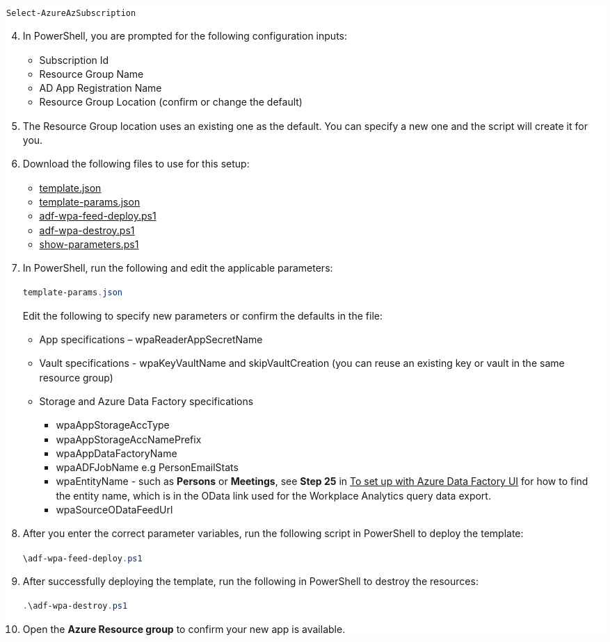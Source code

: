   ```powershell
   Select-AzureAzSubscription
   ```

4. In PowerShell, you are prompted for the following configuration inputs: 

   - Subscription Id
   - Resource Group Name
   - AD App Registration Name
   - Resource Group Location (confirm or change the default)

5.	The Resource Group location uses an existing one as the default. You can specify a new one and the script will create it for you. 
6.	Download the following files to use for this setup:

    * [template.json](template.json)
    * [template-params.json](template-params.json)
    * [adf-wpa-feed-deploy.ps1](adf-wpa-feed-deploy.ps1)
    * [adf-wpa-destroy.ps1](adf-wpa-destroy.ps1)
    * [show-parameters.ps1](show-parameters.ps1)

7.	In PowerShell, run the following and edit the applicable parameters: 

    ```powershell
    template-params.json
    ```

    Edit the following to specify new parameters or confirm the defaults in the file:

    * App specifications – wpaReaderAppSecretName
    * Vault specifications - wpaKeyVaultName and skipVaultCreation (you can reuse an existing key or vault in the same resource group)
    * Storage and Azure Data Factory specifications

      - wpaAppStorageAccType
      - wpaAppStorageAccNamePrefix
      - wpaAppDataFactoryName
      - wpaADFJobName e.g PersonEmailStats
      - wpaEntityName - such as **Persons** or **Meetings**, see **Step 25** in [To set up with Azure Data Factory UI](#to-set-up-with-azure-data-factory-ui) for how to find the entity name, which is in the OData link used for the Workplace Analytics query data export.
      - wpaSourceODataFeedUrl

8. After you enter the correct parameter variables, run the following script in PowerShell to deploy the template:

   ```powershell
   \adf-wpa-feed-deploy.ps1
   ```

9. After successfully deploying the template, run the following in PowerShell to destroy the resources:

   ```powershell
   .\adf-wpa-destroy.ps1
   ```

10. Open the **Azure Resource group** to confirm your new app is available.
